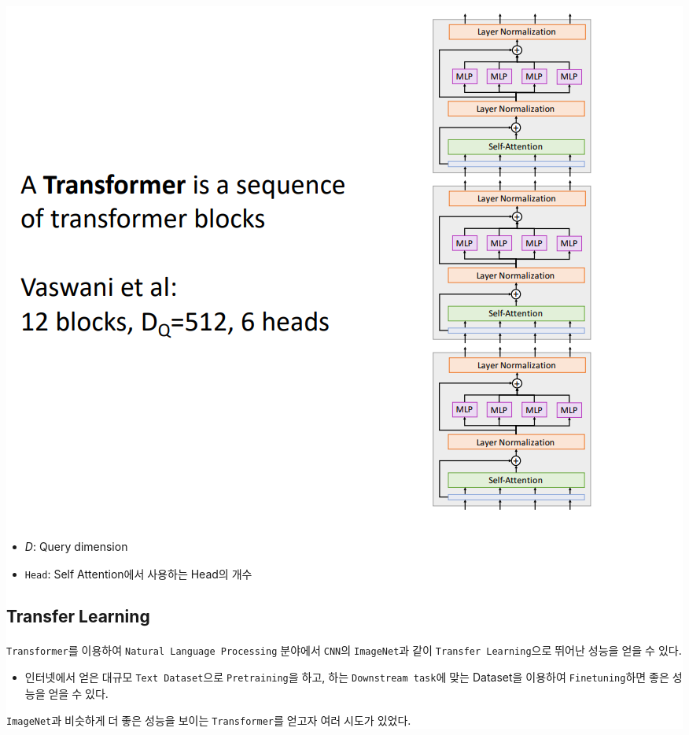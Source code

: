 ![alt text](image-513.png)

- $D$: Query dimension

- `Head`: Self Attention에서 사용하는 Head의 개수

## Transfer Learning

`Transformer`를 이용하여 `Natural Language Processing` 분야에서 `CNN`의 `ImageNet`과 같이 `Transfer Learning`으로 뛰어난 성능을 얻을 수 있다.

- 인터넷에서 얻은 대규모 `Text Dataset`으로 `Pretraining`을 하고, 하는 `Downstream task`에 맞는 Dataset을 이용하여 `Finetuning`하면 좋은 성능을 얻을 수 있다.

`ImageNet`과 비슷하게 더 좋은 성능을 보이는 `Transformer`를 얻고자 여러 시도가 있었다.
